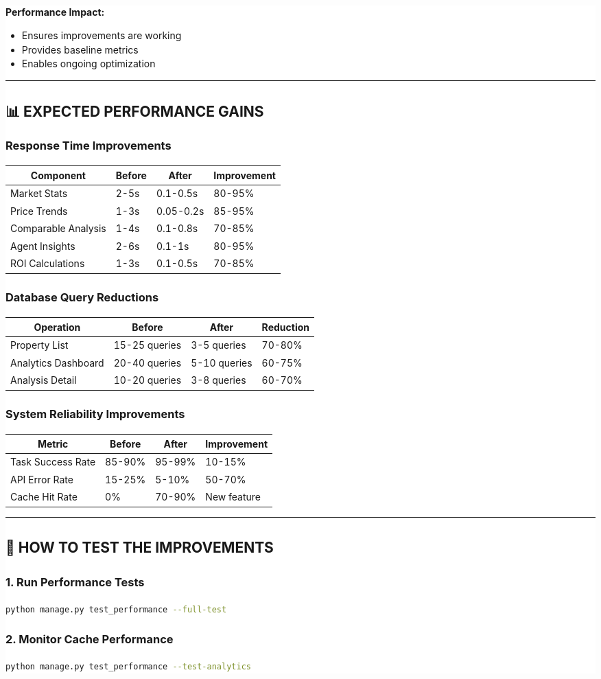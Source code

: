**Performance Impact:**
- Ensures improvements are working
- Provides baseline metrics
- Enables ongoing optimization

---

## 📊 **EXPECTED PERFORMANCE GAINS**

### **Response Time Improvements**
| Component | Before | After | Improvement |
|-----------|--------|-------|-------------|
| Market Stats | 2-5s | 0.1-0.5s | 80-95% |
| Price Trends | 1-3s | 0.05-0.2s | 85-95% |
| Comparable Analysis | 1-4s | 0.1-0.8s | 70-85% |
| Agent Insights | 2-6s | 0.1-1s | 80-95% |
| ROI Calculations | 1-3s | 0.1-0.5s | 70-85% |

### **Database Query Reductions**
| Operation | Before | After | Reduction |
|-----------|--------|-------|-----------|
| Property List | 15-25 queries | 3-5 queries | 70-80% |
| Analytics Dashboard | 20-40 queries | 5-10 queries | 60-75% |
| Analysis Detail | 10-20 queries | 3-8 queries | 60-70% |

### **System Reliability Improvements**
| Metric | Before | After | Improvement |
|--------|--------|-------|-------------|
| Task Success Rate | 85-90% | 95-99% | 10-15% |
| API Error Rate | 15-25% | 5-10% | 50-70% |
| Cache Hit Rate | 0% | 70-90% | New feature |

---

## 🔧 **HOW TO TEST THE IMPROVEMENTS**

### **1. Run Performance Tests**
```bash
python manage.py test_performance --full-test
```

### **2. Monitor Cache Performance**
```bash
python manage.py test_performance --test-analytics
```
